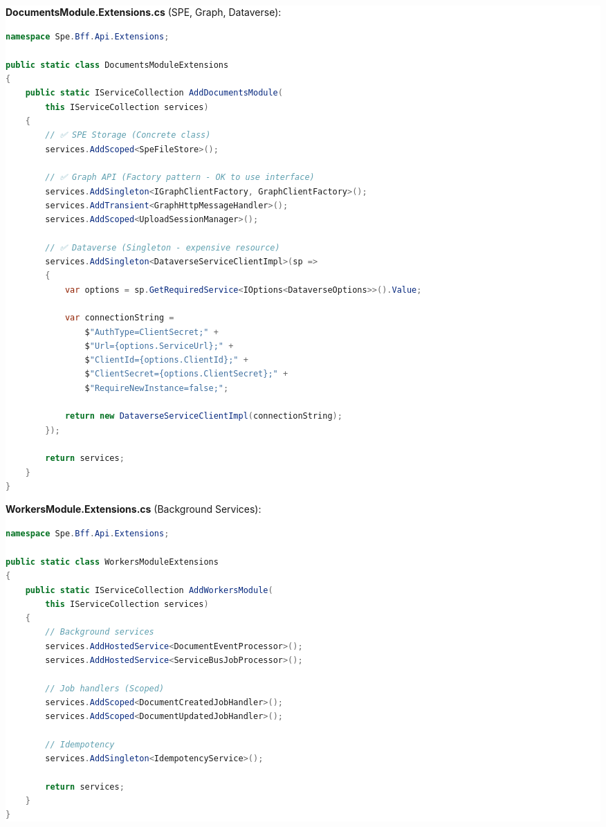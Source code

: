 **DocumentsModule.Extensions.cs** (SPE, Graph, Dataverse):

```csharp
namespace Spe.Bff.Api.Extensions;

public static class DocumentsModuleExtensions
{
    public static IServiceCollection AddDocumentsModule(
        this IServiceCollection services)
    {
        // ✅ SPE Storage (Concrete class)
        services.AddScoped<SpeFileStore>();

        // ✅ Graph API (Factory pattern - OK to use interface)
        services.AddSingleton<IGraphClientFactory, GraphClientFactory>();
        services.AddTransient<GraphHttpMessageHandler>();
        services.AddScoped<UploadSessionManager>();

        // ✅ Dataverse (Singleton - expensive resource)
        services.AddSingleton<DataverseServiceClientImpl>(sp =>
        {
            var options = sp.GetRequiredService<IOptions<DataverseOptions>>().Value;

            var connectionString =
                $"AuthType=ClientSecret;" +
                $"Url={options.ServiceUrl};" +
                $"ClientId={options.ClientId};" +
                $"ClientSecret={options.ClientSecret};" +
                $"RequireNewInstance=false;";

            return new DataverseServiceClientImpl(connectionString);
        });

        return services;
    }
}
```

**WorkersModule.Extensions.cs** (Background Services):

```csharp
namespace Spe.Bff.Api.Extensions;

public static class WorkersModuleExtensions
{
    public static IServiceCollection AddWorkersModule(
        this IServiceCollection services)
    {
        // Background services
        services.AddHostedService<DocumentEventProcessor>();
        services.AddHostedService<ServiceBusJobProcessor>();

        // Job handlers (Scoped)
        services.AddScoped<DocumentCreatedJobHandler>();
        services.AddScoped<DocumentUpdatedJobHandler>();

        // Idempotency
        services.AddSingleton<IdempotencyService>();

        return services;
    }
}
```
